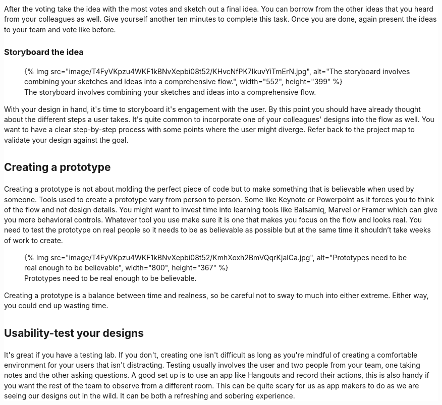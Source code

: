 After the voting take the idea with the most votes and sketch out a final idea.
You can borrow from the other ideas that you heard from your colleagues as well.
Give yourself another ten minutes to complete this task. Once you are done,
again present the ideas to your team and vote like before.

### Storyboard the idea


<figure>
    {% Img src="image/T4FyVKpzu4WKF1kBNvXepbi08t52/KHvcNfPK7lkuvYiTmErN.jpg", alt="The storyboard involves combining your sketches and ideas into a comprehensive flow.", width="552", height="399" %}
    <figcaption>The storyboard involves combining your sketches and ideas into a comprehensive flow.</figcaption>
</figure>

With your design in hand, it's time to storyboard it's engagement with the user.
By this point you should have already thought about the different steps a user
takes. It's quite common to incorporate one of your colleagues' designs into the
flow as well. You want to have a clear step-by-step process with some points
where the user might diverge. Refer back to the project map to validate your
design against the goal.


## Creating a prototype

Creating a prototype is not about molding the perfect piece of code but to make
something that is believable when used by someone. Tools used to create a
prototype vary from person to person. Some like Keynote or Powerpoint as it
forces you to think of the flow and not design details. You might want to invest
time into learning tools like Balsamiq, Marvel or Framer which can give you more
behavioral controls. Whatever tool you use make sure it is one that makes you
focus on the flow and looks real. You need to test the prototype on real people
so it needs to be as believable as possible but at the same time it shouldn’t
take weeks of work to create.

<figure>
    {% Img src="image/T4FyVKpzu4WKF1kBNvXepbi08t52/KmhXoxh2BmVQqrKjalCa.jpg", alt="Prototypes need to be real enough to be believable", width="800", height="367" %}
  <figcaption>Prototypes need to be real enough to be believable.</figcaption>
</figure>

Creating a prototype is a balance between time and realness, so be careful not
to sway to much into either extreme. Either way, you could end up wasting time.

## Usability-test your designs

It's great if you have a testing lab. If you don't, creating one isn't difficult
as long as you're mindful of creating a comfortable environment for your users
that isn't distracting. Testing usually involves the user and two people from
your team, one taking notes and the other asking questions. A good set up is to
use an app like Hangouts and record their actions, this is also handy if you
want the rest of the team to observe from a different room. This can be quite
scary for us as app makers to do as we are seeing our designs out in the wild.
It can be both a refreshing and sobering experience.
